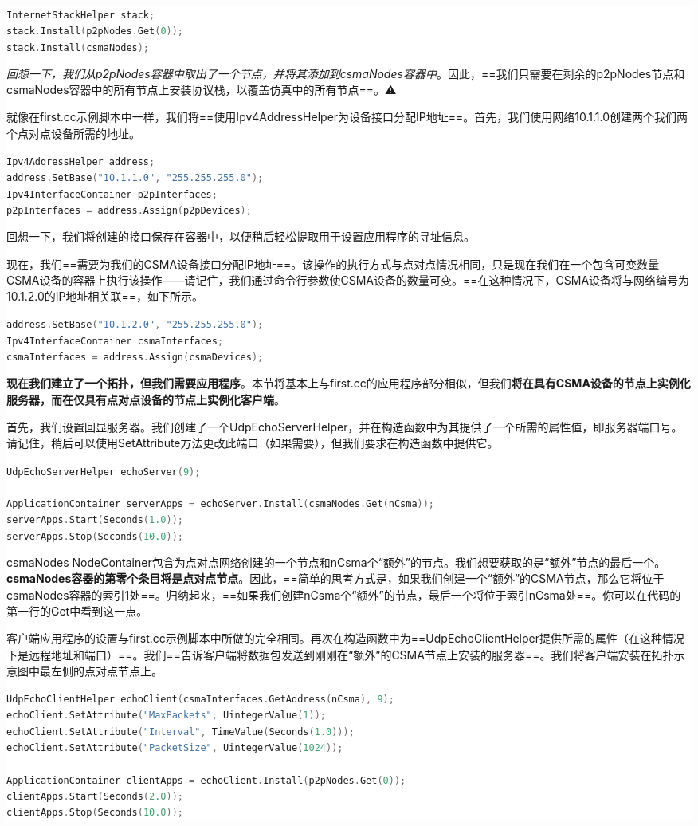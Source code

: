 ```cpp
InternetStackHelper stack;
stack.Install(p2pNodes.Get(0));
stack.Install(csmaNodes);
```

*回想一下，我们从p2pNodes容器中取出了一个节点，并将其添加到csmaNodes容器中*。因此，==我们只需要在剩余的p2pNodes节点和csmaNodes容器中的所有节点上安装协议栈，以覆盖仿真中的所有节点==。⚠️

就像在first.cc示例脚本中一样，我们将==使用Ipv4AddressHelper为设备接口分配IP地址==。首先，我们使用网络10.1.1.0创建两个我们两个点对点设备所需的地址。

```cpp
Ipv4AddressHelper address;
address.SetBase("10.1.1.0", "255.255.255.0");
Ipv4InterfaceContainer p2pInterfaces;
p2pInterfaces = address.Assign(p2pDevices);
```

回想一下，我们将创建的接口保存在容器中，以便稍后轻松提取用于设置应用程序的寻址信息。

现在，我们==需要为我们的CSMA设备接口分配IP地址==。该操作的执行方式与点对点情况相同，只是现在我们在一个包含可变数量CSMA设备的容器上执行该操作——请记住，我们通过命令行参数使CSMA设备的数量可变。==在这种情况下，CSMA设备将与网络编号为10.1.2.0的IP地址相关联==，如下所示。

```cpp
address.SetBase("10.1.2.0", "255.255.255.0");
Ipv4InterfaceContainer csmaInterfaces;
csmaInterfaces = address.Assign(csmaDevices);
```

**现在我们建立了一个拓扑，但我们需要应用程序**。本节将基本上与first.cc的应用程序部分相似，但我们**将在具有CSMA设备的节点上实例化服务器，而在仅具有点对点设备的节点上实例化客户端**。

首先，我们设置回显服务器。我们创建了一个UdpEchoServerHelper，并在构造函数中为其提供了一个所需的属性值，即服务器端口号。请记住，稍后可以使用SetAttribute方法更改此端口（如果需要），但我们要求在构造函数中提供它。

```cpp
UdpEchoServerHelper echoServer(9);

ApplicationContainer serverApps = echoServer.Install(csmaNodes.Get(nCsma));
serverApps.Start(Seconds(1.0));
serverApps.Stop(Seconds(10.0));
```

csmaNodes NodeContainer包含为点对点网络创建的一个节点和nCsma个“额外”的节点。我们想要获取的是“额外”节点的最后一个。**csmaNodes容器的第零个条目将是点对点节点**。因此，==简单的思考方式是，如果我们创建一个“额外”的CSMA节点，那么它将位于csmaNodes容器的索引1处==。归纳起来，==如果我们创建nCsma个“额外”的节点，最后一个将位于索引nCsma处==。你可以在代码的第一行的Get中看到这一点。

客户端应用程序的设置与first.cc示例脚本中所做的完全相同。再次在构造函数中为==UdpEchoClientHelper提供所需的属性（在这种情况下是远程地址和端口）==。我们==告诉客户端将数据包发送到刚刚在“额外”的CSMA节点上安装的服务器==。我们将客户端安装在拓扑示意图中最左侧的点对点节点上。

```cpp
UdpEchoClientHelper echoClient(csmaInterfaces.GetAddress(nCsma), 9);
echoClient.SetAttribute("MaxPackets", UintegerValue(1));
echoClient.SetAttribute("Interval", TimeValue(Seconds(1.0)));
echoClient.SetAttribute("PacketSize", UintegerValue(1024));

ApplicationContainer clientApps = echoClient.Install(p2pNodes.Get(0));
clientApps.Start(Seconds(2.0));
clientApps.Stop(Seconds(10.0));
```
